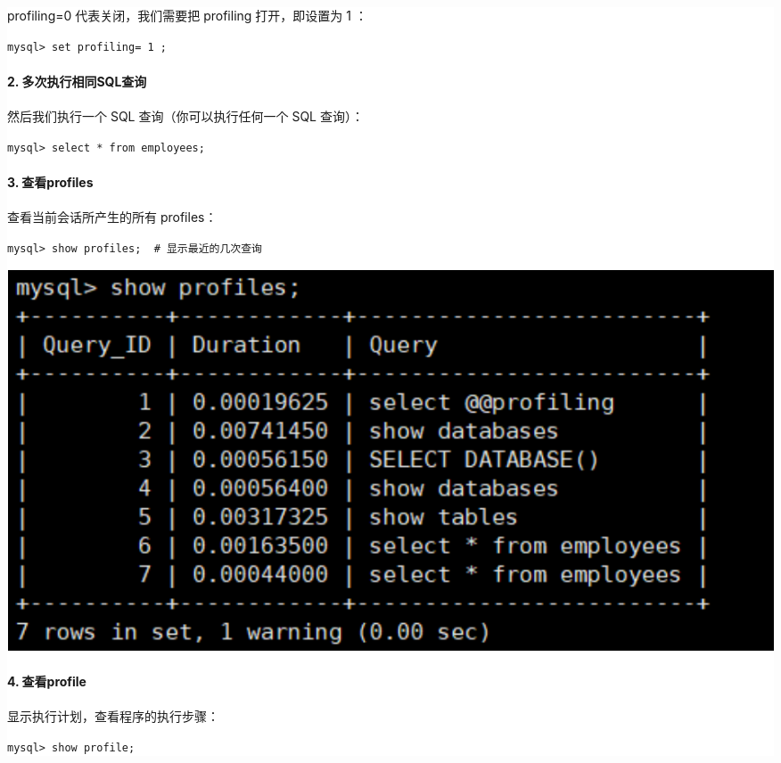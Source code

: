 profiling=0 代表关闭，我们需要把 profiling 打开，即设置为 1 ：

```mysql
mysql> set profiling= 1 ;
```

#### 2. 多次执行相同SQL查询

然后我们执行一个 SQL 查询（你可以执行任何一个 SQL 查询）：

```mysql
mysql> select * from employees;
```

#### 3. 查看profiles

查看当前会话所产生的所有 profiles：

```mysql
mysql> show profiles;  # 显示最近的几次查询
```

![image-20221216192025612](./images/image-20221216192025612.png)

#### 4. 查看profile

显示执行计划，查看程序的执行步骤：

```mysql
mysql> show profile;
```
